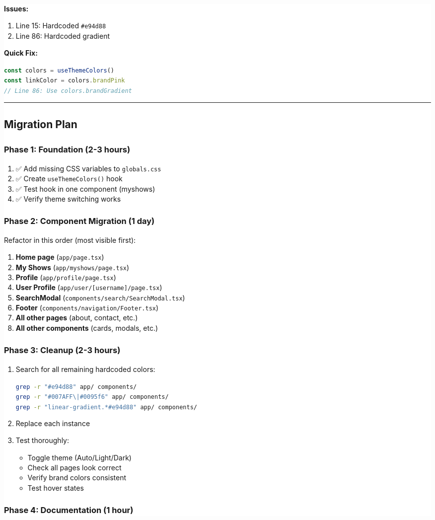 **Issues:**
1. Line 15: Hardcoded `#e94d88`
2. Line 86: Hardcoded gradient

**Quick Fix:**
```typescript
const colors = useThemeColors()
const linkColor = colors.brandPink
// Line 86: Use colors.brandGradient
```

---

## Migration Plan

### Phase 1: Foundation (2-3 hours)

1. ✅ Add missing CSS variables to `globals.css`
2. ✅ Create `useThemeColors()` hook
3. ✅ Test hook in one component (myshows)
4. ✅ Verify theme switching works

### Phase 2: Component Migration (1 day)

Refactor in this order (most visible first):

1. **Home page** (`app/page.tsx`)
2. **My Shows** (`app/myshows/page.tsx`)
3. **Profile** (`app/profile/page.tsx`)
4. **User Profile** (`app/user/[username]/page.tsx`)
5. **SearchModal** (`components/search/SearchModal.tsx`)
6. **Footer** (`components/navigation/Footer.tsx`)
7. **All other pages** (about, contact, etc.)
8. **All other components** (cards, modals, etc.)

### Phase 3: Cleanup (2-3 hours)

1. Search for all remaining hardcoded colors:
   ```bash
   grep -r "#e94d88" app/ components/
   grep -r "#007AFF\|#0095f6" app/ components/
   grep -r "linear-gradient.*#e94d88" app/ components/
   ```

2. Replace each instance

3. Test thoroughly:
   - Toggle theme (Auto/Light/Dark)
   - Check all pages look correct
   - Verify brand colors consistent
   - Test hover states

### Phase 4: Documentation (1 hour)

